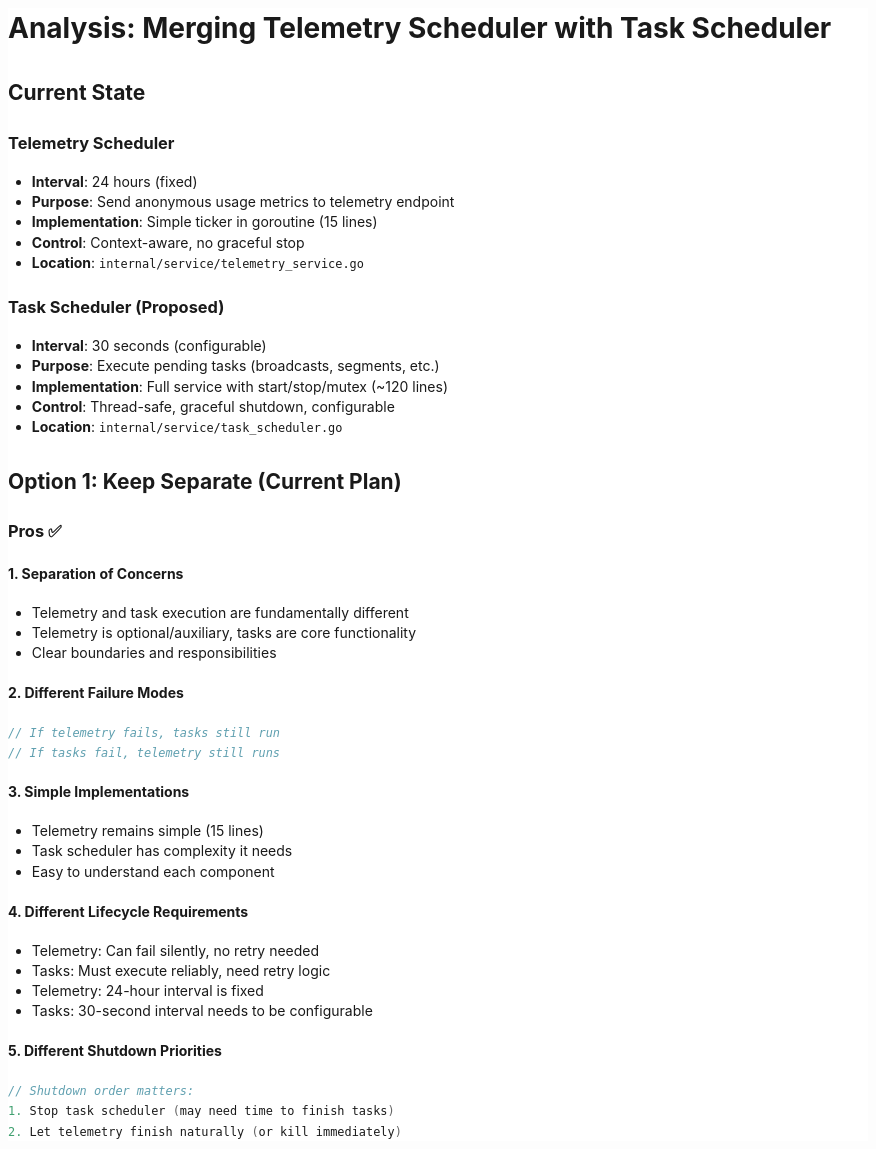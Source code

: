 # Analysis: Merging Telemetry Scheduler with Task Scheduler

## Current State

### Telemetry Scheduler
- **Interval**: 24 hours (fixed)
- **Purpose**: Send anonymous usage metrics to telemetry endpoint
- **Implementation**: Simple ticker in goroutine (15 lines)
- **Control**: Context-aware, no graceful stop
- **Location**: `internal/service/telemetry_service.go`

### Task Scheduler (Proposed)
- **Interval**: 30 seconds (configurable)
- **Purpose**: Execute pending tasks (broadcasts, segments, etc.)
- **Implementation**: Full service with start/stop/mutex (~120 lines)
- **Control**: Thread-safe, graceful shutdown, configurable
- **Location**: `internal/service/task_scheduler.go`

## Option 1: Keep Separate (Current Plan)

### Pros ✅

#### 1. **Separation of Concerns**
- Telemetry and task execution are fundamentally different
- Telemetry is optional/auxiliary, tasks are core functionality
- Clear boundaries and responsibilities

#### 2. **Different Failure Modes**
```go
// If telemetry fails, tasks still run
// If tasks fail, telemetry still runs
```

#### 3. **Simple Implementations**
- Telemetry remains simple (15 lines)
- Task scheduler has complexity it needs
- Easy to understand each component

#### 4. **Different Lifecycle Requirements**
- Telemetry: Can fail silently, no retry needed
- Tasks: Must execute reliably, need retry logic
- Telemetry: 24-hour interval is fixed
- Tasks: 30-second interval needs to be configurable

#### 5. **Different Shutdown Priorities**
```go
// Shutdown order matters:
1. Stop task scheduler (may need time to finish tasks)
2. Let telemetry finish naturally (or kill immediately)
```

